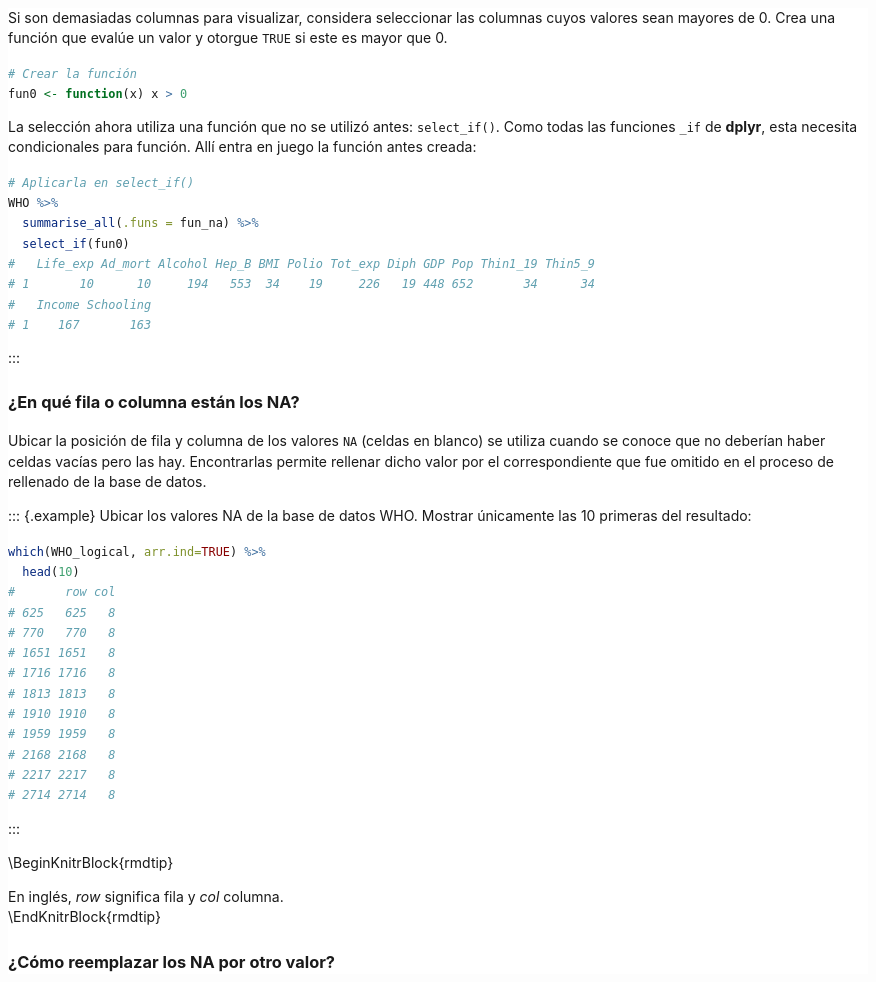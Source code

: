 Si son demasiadas columnas para visualizar, considera seleccionar las columnas cuyos valores sean mayores de 0. Crea una función que evalúe un valor y otorgue `TRUE` si este es mayor que 0.


```r
# Crear la función 
fun0 <- function(x) x > 0
```

La selección ahora utiliza una función que no se utilizó antes: `select_if()`. Como todas las funciones `_if` de **dplyr**, esta necesita condicionales para función. Allí entra en juego la función antes creada:


```r
# Aplicarla en select_if()
WHO %>% 
  summarise_all(.funs = fun_na) %>% 
  select_if(fun0)
#   Life_exp Ad_mort Alcohol Hep_B BMI Polio Tot_exp Diph GDP Pop Thin1_19 Thin5_9
# 1       10      10     194   553  34    19     226   19 448 652       34      34
#   Income Schooling
# 1    167       163
```
:::

### ¿En qué fila o columna están los NA?

Ubicar la posición de fila y columna de los valores `NA` (celdas en blanco) se utiliza cuando se conoce que no deberían haber celdas vacías pero las hay. Encontrarlas permite rellenar dicho valor por el correspondiente que fue omitido en el proceso de rellenado de la base de datos.

::: {.example}
Ubicar los valores NA de la base de datos WHO. Mostrar únicamente las 10 primeras del resultado:


```r
which(WHO_logical, arr.ind=TRUE) %>% 
  head(10)
#       row col
# 625   625   8
# 770   770   8
# 1651 1651   8
# 1716 1716   8
# 1813 1813   8
# 1910 1910   8
# 1959 1959   8
# 2168 2168   8
# 2217 2217   8
# 2714 2714   8
```
:::

\BeginKnitrBlock{rmdtip}<div class="rmdtip">En inglés, *row* significa fila y *col* columna.</div>\EndKnitrBlock{rmdtip}

### ¿Cómo reemplazar los NA por otro valor?
